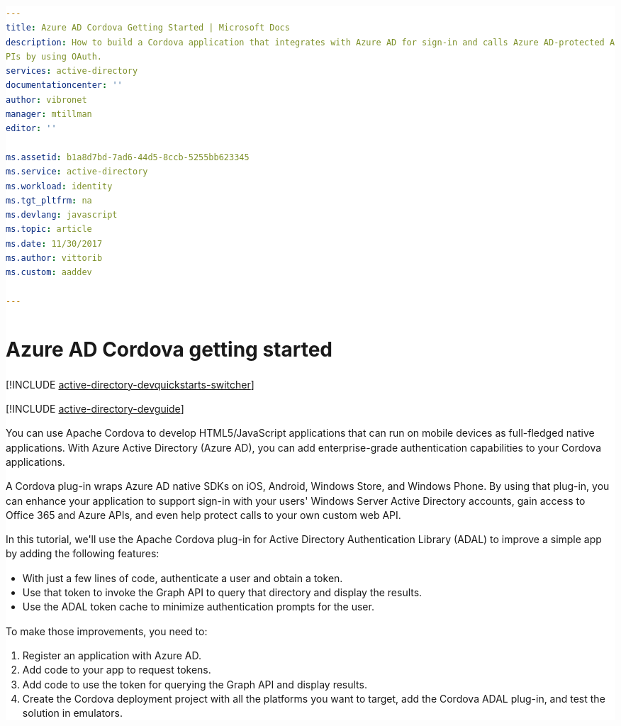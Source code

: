 ```yaml
---
title: Azure AD Cordova Getting Started | Microsoft Docs
description: How to build a Cordova application that integrates with Azure AD for sign-in and calls Azure AD-protected APIs by using OAuth.
services: active-directory
documentationcenter: ''
author: vibronet
manager: mtillman
editor: ''

ms.assetid: b1a8d7bd-7ad6-44d5-8ccb-5255bb623345
ms.service: active-directory
ms.workload: identity
ms.tgt_pltfrm: na
ms.devlang: javascript
ms.topic: article
ms.date: 11/30/2017
ms.author: vittorib
ms.custom: aaddev

---
```

# Azure AD Cordova getting started
[!INCLUDE [active-directory-devquickstarts-switcher](../../../includes/active-directory-devquickstarts-switcher.md)]

[!INCLUDE [active-directory-devguide](../../../includes/active-directory-devguide.md)]

You can use Apache Cordova to develop HTML5/JavaScript applications that can run on mobile devices as full-fledged native applications. With Azure Active Directory (Azure AD), you can add enterprise-grade authentication capabilities to your Cordova applications.

A Cordova plug-in wraps Azure AD native SDKs on iOS, Android, Windows Store, and Windows Phone. By using that plug-in, you can enhance your application to support sign-in with your users' Windows Server Active Directory accounts, gain access to Office 365 and Azure APIs, and even help protect calls to your own custom web API.

In this tutorial, we'll use the Apache Cordova plug-in for Active Directory Authentication Library (ADAL) to improve a simple app by adding the following features:

* With just a few lines of code, authenticate a user and obtain a token.
* Use that token to invoke the Graph API to query that directory and display the results.  
* Use the ADAL token cache to minimize authentication prompts for the user.

To make those improvements, you need to:

1. Register an application with Azure AD.
2. Add code to your app to request tokens.
3. Add code to use the token for querying the Graph API and display results.
4. Create the Cordova deployment project with all the platforms you want to target, add the Cordova ADAL plug-in, and test the solution in emulators.
